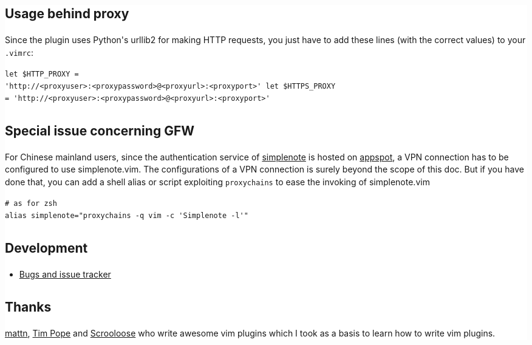## Usage behind proxy

Since the plugin uses Python's urllib2 for making HTTP requests, you just have
to add these lines (with the correct values) to your `.vimrc`:

    let $HTTP_PROXY =
    'http://<proxyuser>:<proxypassword>@<proxyurl>:<proxyport>' let $HTTPS_PROXY
    = 'http://<proxyuser>:<proxypassword>@<proxyurl>:<proxyport>'


## Special issue concerning GFW

For Chinese mainland users, since the authentication service of [simplenote][1] is hosted
on [appspot](http://appspot.com), a VPN connection has to be configured to use
simplenote.vim. The configurations of a VPN connection is surely beyond the scope of
this doc. But if you have done that, you can add a shell alias or script
exploiting `proxychains` to ease the invoking of simplenote.vim

    # as for zsh
    alias simplenote="proxychains -q vim -c 'Simplenote -l'"

## Development

- [Bugs and issue tracker](https://github.com/mrtazz/simplenote.vim/issues)


## Thanks

[mattn][6], [Tim Pope][7] and [Scrooloose][8] who write awesome vim
plugins which I took as a basis to learn how to write vim plugins.

[1]: http://simplenoteapp.com/
[2]: https://simple-note.appspot.com/create
[3]: https://github.com/tpope/vim-pathogen
[4]: https://github.com/mrtazz/simplenote.vim/commit/cbe046fd63f1fd9762be26f476527132e486457f
[5]: https://github.com/mrtazz/simplenote.py
[6]: http://github.com/mattn
[7]: http://github.com/tpope
[8]: http://github.com/scrooloose

